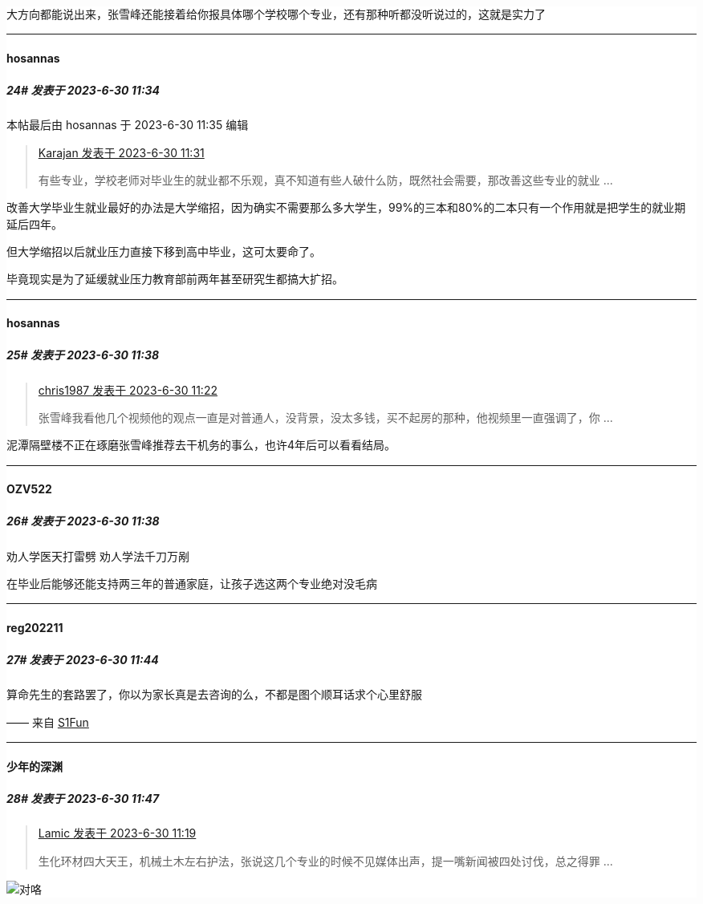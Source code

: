大方向都能说出来，张雪峰还能接着给你报具体哪个学校哪个专业，还有那种听都没听说过的，这就是实力了

*****

####  hosannas  
##### 24#       发表于 2023-6-30 11:34

 本帖最后由 hosannas 于 2023-6-30 11:35 编辑 
<blockquote><a href="httphttps://bbs.saraba1st.com/2b/forum.php?mod=redirect&amp;goto=findpost&amp;pid=61490419&amp;ptid=2142340" target="_blank">Karajan 发表于 2023-6-30 11:31</a>

有些专业，学校老师对毕业生的就业都不乐观，真不知道有些人破什么防，既然社会需要，那改善这些专业的就业 ...</blockquote>
改善大学毕业生就业最好的办法是大学缩招，因为确实不需要那么多大学生，99%的三本和80%的二本只有一个作用就是把学生的就业期延后四年。

但大学缩招以后就业压力直接下移到高中毕业，这可太要命了。

毕竟现实是为了延缓就业压力教育部前两年甚至研究生都搞大扩招。

*****

####  hosannas  
##### 25#       发表于 2023-6-30 11:38

<blockquote><a href="httphttps://bbs.saraba1st.com/2b/forum.php?mod=redirect&amp;goto=findpost&amp;pid=61490271&amp;ptid=2142340" target="_blank">chris1987 发表于 2023-6-30 11:22</a>

张雪峰我看他几个视频他的观点一直是对普通人，没背景，没太多钱，买不起房的那种，他视频里一直强调了，你 ...</blockquote>
泥潭隔壁楼不正在琢磨张雪峰推荐去干机务的事么，也许4年后可以看看结局。

*****

####  OZV522  
##### 26#       发表于 2023-6-30 11:38

劝人学医天打雷劈 劝人学法千刀万剐

在毕业后能够还能支持两三年的普通家庭，让孩子选这两个专业绝对没毛病

*****

####  reg202211  
##### 27#       发表于 2023-6-30 11:44

算命先生的套路罢了，你以为家长真是去咨询的么，不都是图个顺耳话求个心里舒服

—— 来自 [S1Fun](https://s1fun.koalcat.com)

*****

####  少年的深渊  
##### 28#       发表于 2023-6-30 11:47

<blockquote><a href="httphttps://bbs.saraba1st.com/2b/forum.php?mod=redirect&amp;goto=findpost&amp;pid=61490226&amp;ptid=2142340" target="_blank">Lamic 发表于 2023-6-30 11:19</a>

生化环材四大天王，机械土木左右护法，张说这几个专业的时候不见媒体出声，提一嘴新闻被四处讨伐，总之得罪 ...</blockquote>
<img src="https://static.saraba1st.com/image/smiley/face2017/068.png" referrerpolicy="no-referrer">对咯
